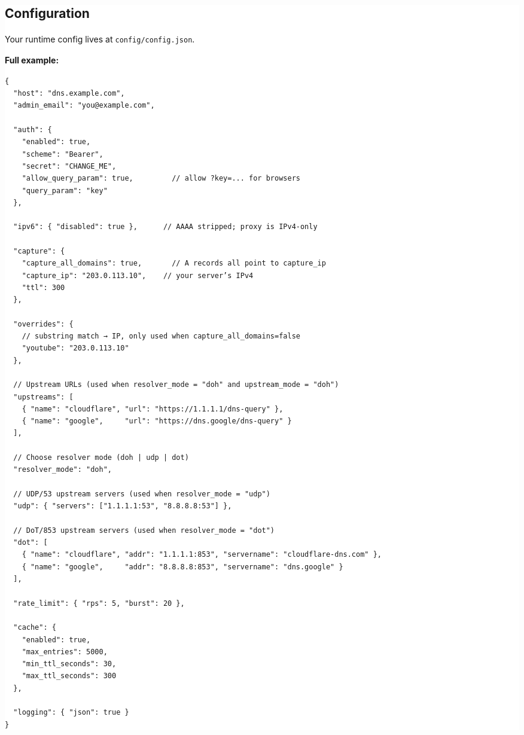 
## Configuration
Your runtime config lives at `config/config.json`.

**Full example:**
```jsonc
{
  "host": "dns.example.com",
  "admin_email": "you@example.com",

  "auth": {
    "enabled": true,
    "scheme": "Bearer",
    "secret": "CHANGE_ME",
    "allow_query_param": true,         // allow ?key=... for browsers
    "query_param": "key"
  },

  "ipv6": { "disabled": true },      // AAAA stripped; proxy is IPv4-only

  "capture": {
    "capture_all_domains": true,       // A records all point to capture_ip
    "capture_ip": "203.0.113.10",    // your server’s IPv4
    "ttl": 300
  },

  "overrides": {
    // substring match → IP, only used when capture_all_domains=false
    "youtube": "203.0.113.10"
  },

  // Upstream URLs (used when resolver_mode = "doh" and upstream_mode = "doh")
  "upstreams": [
    { "name": "cloudflare", "url": "https://1.1.1.1/dns-query" },
    { "name": "google",     "url": "https://dns.google/dns-query" }
  ],

  // Choose resolver mode (doh | udp | dot)
  "resolver_mode": "doh",

  // UDP/53 upstream servers (used when resolver_mode = "udp")
  "udp": { "servers": ["1.1.1.1:53", "8.8.8.8:53"] },

  // DoT/853 upstream servers (used when resolver_mode = "dot")
  "dot": [
    { "name": "cloudflare", "addr": "1.1.1.1:853", "servername": "cloudflare-dns.com" },
    { "name": "google",     "addr": "8.8.8.8:853", "servername": "dns.google" }
  ],

  "rate_limit": { "rps": 5, "burst": 20 },

  "cache": {
    "enabled": true,
    "max_entries": 5000,
    "min_ttl_seconds": 30,
    "max_ttl_seconds": 300
  },

  "logging": { "json": true }
}
```
